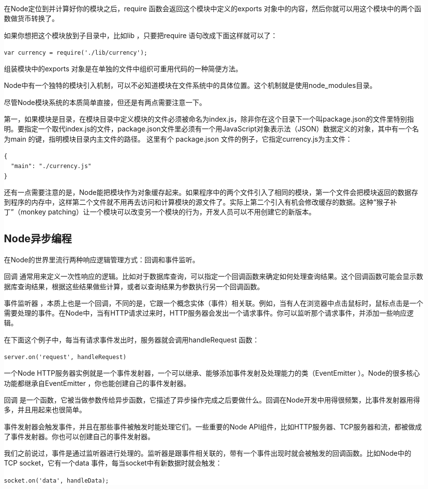在Node定位到并计算好你的模块之后，require 函数会返回这个模块中定义的exports 对象中的内容，然后你就可以用这个模块中的两个函数做货币转换了。

如果你想把这个模块放到子目录中，比如lib ，只要把require 语句改成下面这样就可以了：
```
var currency = require('./lib/currency');
```
组装模块中的exports 对象是在单独的文件中组织可重用代码的一种简便方法。

Node中有一个独特的模块引入机制，可以不必知道模块在文件系统中的具体位置。这个机制就是使用node_modules目录。

尽管Node模块系统的本质简单直接，但还是有两点需要注意一下。

第一，如果模块是目录，在模块目录中定义模块的文件必须被命名为index.js，除非你在这个目录下一个叫package.json的文件里特别指明。要指定一个取代index.js的文件，package.json文件里必须有一个用JavaScript对象表示法（JSON）数据定义的对象，其中有一个名为main 的键，指明模块目录内主文件的路径。
这里有个 package.json 文件的例子，它指定currency.js为主文件：
```
{
  "main": "./currency.js"
}
```
还有一点需要注意的是，Node能把模块作为对象缓存起来。如果程序中的两个文件引入了相同的模块，第一个文件会把模块返回的数据存到程序的内存中，这样第二个文件就不用再去访问和计算模块的源文件了。实际上第二个引入有机会修改缓存的数据。这种“猴子补丁”（monkey patching）让一个模块可以改变另一个模块的行为，开发人员可以不用创建它的新版本。

## Node异步编程
在Node的世界里流行两种响应逻辑管理方式：回调和事件监听。

回调 通常用来定义一次性响应的逻辑。比如对于数据库查询，可以指定一个回调函数来确定如何处理查询结果。这个回调函数可能会显示数据库查询结果，根据这些结果做些计算，或者以查询结果为参数执行另一个回调函数。

事件监听器 ，本质上也是一个回调，不同的是，它跟一个概念实体（事件）相关联。例如，当有人在浏览器中点击鼠标时，鼠标点击是一个需要处理的事件。在Node中，当有HTTP请求过来时，HTTP服务器会发出一个请求事件。你可以监听那个请求事件，并添加一些响应逻辑。

在下面这个例子中，每当有请求事件发出时，服务器就会调用handleRequest 函数：
```
server.on('request', handleRequest)
```
一个Node HTTP服务器实例就是一个事件发射器，一个可以继承、能够添加事件发射及处理能力的类（EventEmitter ）。Node的很多核心功能都继承自EventEmitter ，你也能创建自己的事件发射器。

回调 是一个函数，它被当做参数传给异步函数，它描述了异步操作完成之后要做什么。回调在Node开发中用得很频繁，比事件发射器用得多，并且用起来也很简单。

事件发射器会触发事件，并且在那些事件被触发时能处理它们。一些重要的Node API组件，比如HTTP服务器、TCP服务器和流，都被做成了事件发射器。你也可以创建自己的事件发射器。

我们之前说过，事件是通过监听器进行处理的。监听器是跟事件相关联的，带有一个事件出现时就会被触发的回调函数。比如Node中的TCP socket，它有一个data 事件，每当socket中有新数据时就会触发：
```
socket.on('data', handleData);
```











